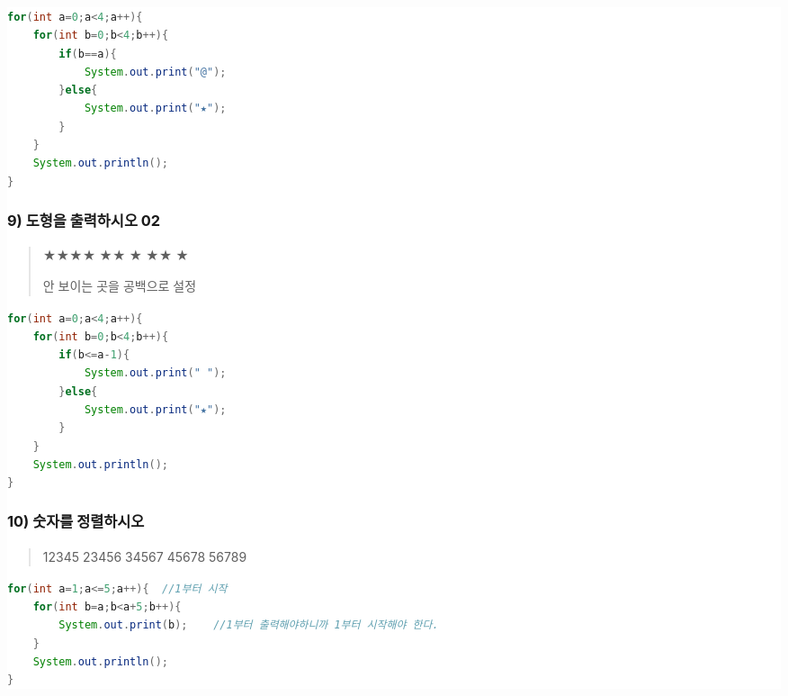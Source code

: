 ```java
for(int a=0;a<4;a++){
    for(int b=0;b<4;b++){
        if(b==a){
            System.out.print("@");
        }else{
            System.out.print("★");
        }
    }
    System.out.println();
}
```









### 9) 도형을 출력하시오 02

> ★★★★
>   ★★ ★
>      ★★
> 		★
>
> 안 보이는 곳을 공백으로 설정

```java
for(int a=0;a<4;a++){
    for(int b=0;b<4;b++){
        if(b<=a-1){
            System.out.print(" ");
        }else{
            System.out.print("★");
        }
    }
    System.out.println();
}
```









### 10) 숫자를 정렬하시오

> 12345
> 23456
> 34567
> 45678
> 56789

```java
for(int a=1;a<=5;a++){	//1부터 시작
    for(int b=a;b<a+5;b++){
        System.out.print(b);	//1부터 출력해야하니까 1부터 시작해야 한다.
    }
    System.out.println();
}
```
